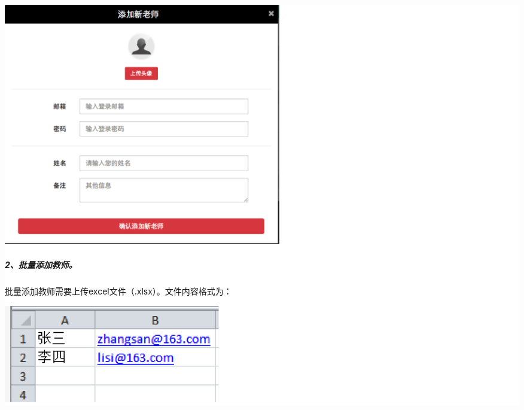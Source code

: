 <img src="./imgs/admin_4.png" alt="admin add one teacher" style="height: 400px">

##### 2、批量添加教师。

批量添加教师需要上传excel文件（.xlsx）。文件内容格式为：

![admin import teacher](./imgs/admin_5.png)
